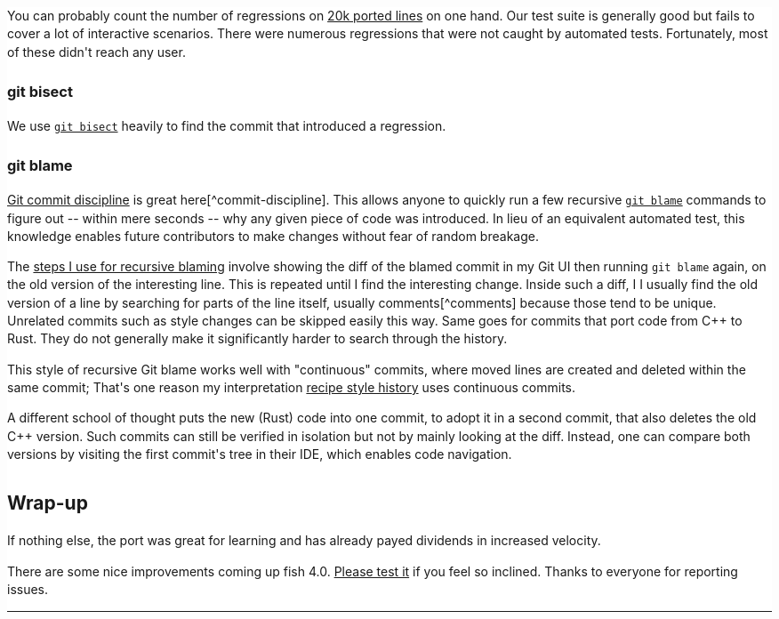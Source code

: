 You can probably count the number of regressions on [20k ported lines](https://github.com/fish-shell/fish-shell/commit/77aeb6a2a88af77077cc1c42b8a11c6b2a59d744) on one hand.
Our test suite is generally good but fails to cover a lot of interactive scenarios.
There were numerous regressions that were not caught by automated tests.
Fortunately, most of these didn't reach any user.

### git bisect

We use [`git bisect`](https://git-scm.com/docs/git-bisect) heavily to find the commit that introduced a regression.

### git blame

[Git commit discipline](https://github.com/git/git/blob/facbe4f633e4ad31e641f64617bc88074c659959/Documentation/SubmittingPatches#L234-L264) is great here[^commit-discipline].
This allows anyone to quickly run a few recursive [`git blame`](https://git-scm.com/docs/git-blame)
commands to figure out -- within mere seconds -- why any given piece of code was introduced.
In lieu of an equivalent automated test, this knowledge enables future contributors to make changes without fear of random breakage.

The [steps I use for recursive blaming](https://github.com/jonas/tig/pull/1316#discussion_r1488761119)
involve showing the diff of the blamed commit in my Git UI then running `git blame` again, on the old version of the interesting line.
This is repeated until I find the interesting change.
Inside such a diff, I I usually find the old version of a line by searching for parts of the line itself,
usually comments[^comments] because those tend to be unique.
Unrelated commits such as style changes can be skipped easily this way.
Same goes for commits that port code from C++ to Rust.
They do not generally make it significantly harder to search through the history.

This style of recursive Git blame works well with "continuous" commits,
where moved lines are created and deleted within the same commit;
That's one reason my interpretation [recipe style history](https://www.bitsnbites.eu/git-history-work-log-vs-recipe/) uses continuous commits.

A different school of thought puts the new (Rust) code into
one commit, to adopt it in a second commit, that also deletes the old C++ version.
Such commits can still be verified in isolation but not by mainly looking at the diff.
Instead, one can compare both versions by visiting the first commit's tree in their IDE, which enables code navigation.

## Wrap-up

If nothing else, the port was great for learning and has already payed
dividends in increased velocity.

There are some nice improvements coming up fish 4.0.
[Please test it](https://github.com/fish-shell/fish-shell/wiki/Development-builds)
if you feel so inclined. Thanks to everyone for reporting issues.

---
